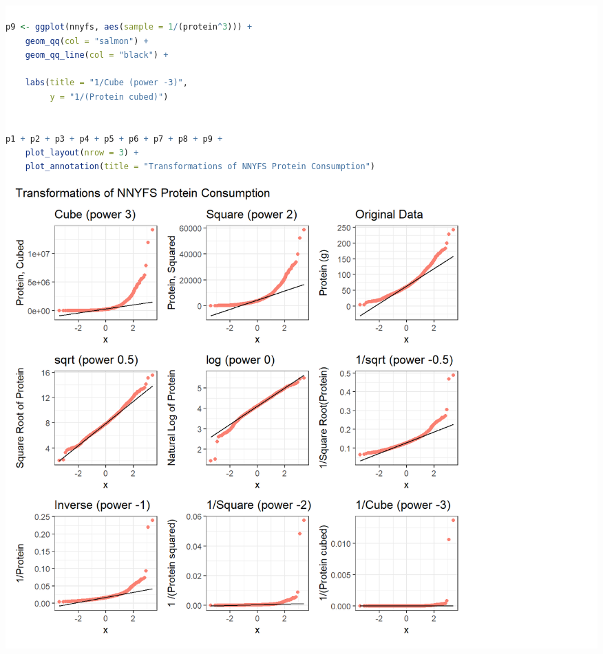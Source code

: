 ```r

p9 <- ggplot(nnyfs, aes(sample = 1/(protein^3))) +
    geom_qq(col = "salmon") + 
    geom_qq_line(col = "black") +
    
    labs(title = "1/Cube (power -3)",
         y = "1/(Protein cubed)")


p1 + p2 + p3 + p4 + p5 + p6 + p7 + p8 + p9 +
    plot_layout(nrow = 3) +
    plot_annotation(title = "Transformations of NNYFS Protein Consumption")
```

<img src="11_assessingnormality_files/figure-html/unnamed-chunk-7-1.png" width="672" />

